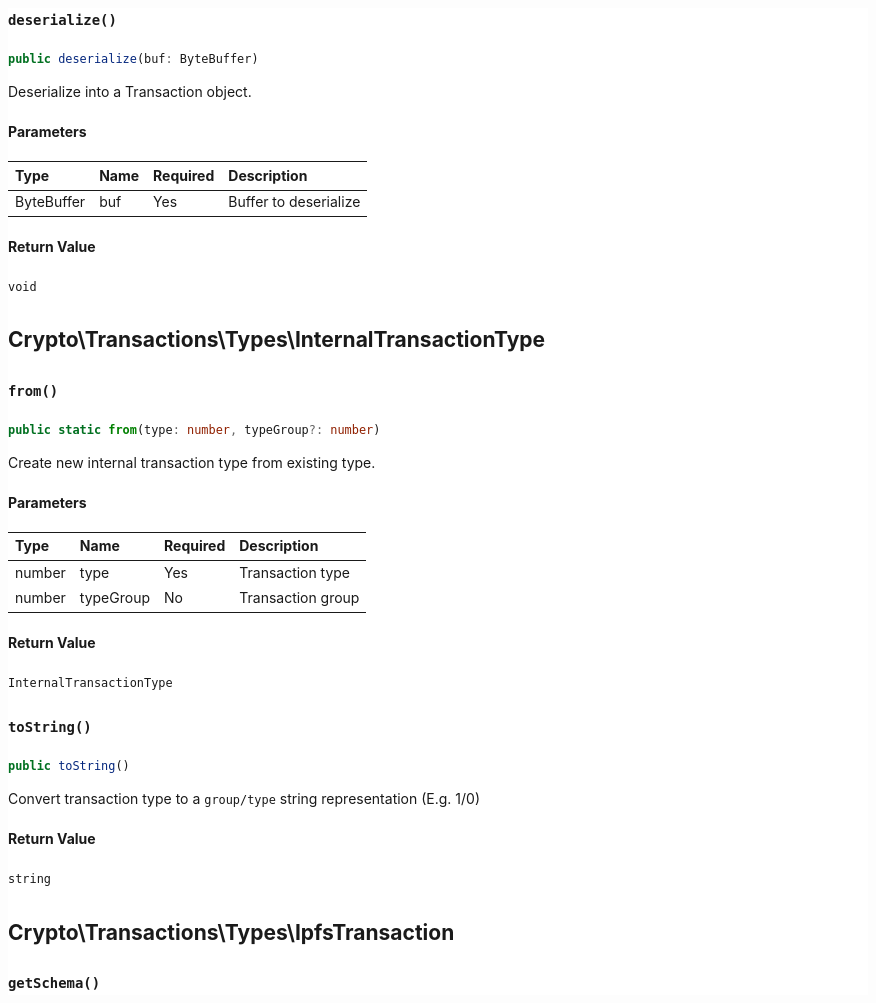 ### `deserialize()`

```typescript
public deserialize(buf: ByteBuffer)
```

Deserialize into a Transaction object.

#### Parameters

| Type | Name | Required | Description |
| :--- | :--- | :--- | :--- |
| ByteBuffer | buf | Yes | Buffer to deserialize |

#### Return Value

`void`

## Crypto\Transactions\Types\InternalTransactionType

### `from()`

```typescript
public static from(type: number, typeGroup?: number)
```

Create new internal transaction type from existing type.

#### Parameters

| Type | Name | Required | Description |
| :--- | :--- | :--- | :--- |
| number | type | Yes | Transaction type |
| number | typeGroup | No | Transaction group |

#### Return Value

`InternalTransactionType`

### `toString()`

```typescript
public toString()
```

Convert transaction type to a `group/type` string representation \(E.g. 1/0\)

#### Return Value

`string`

## Crypto\Transactions\Types\IpfsTransaction

### `getSchema()`
